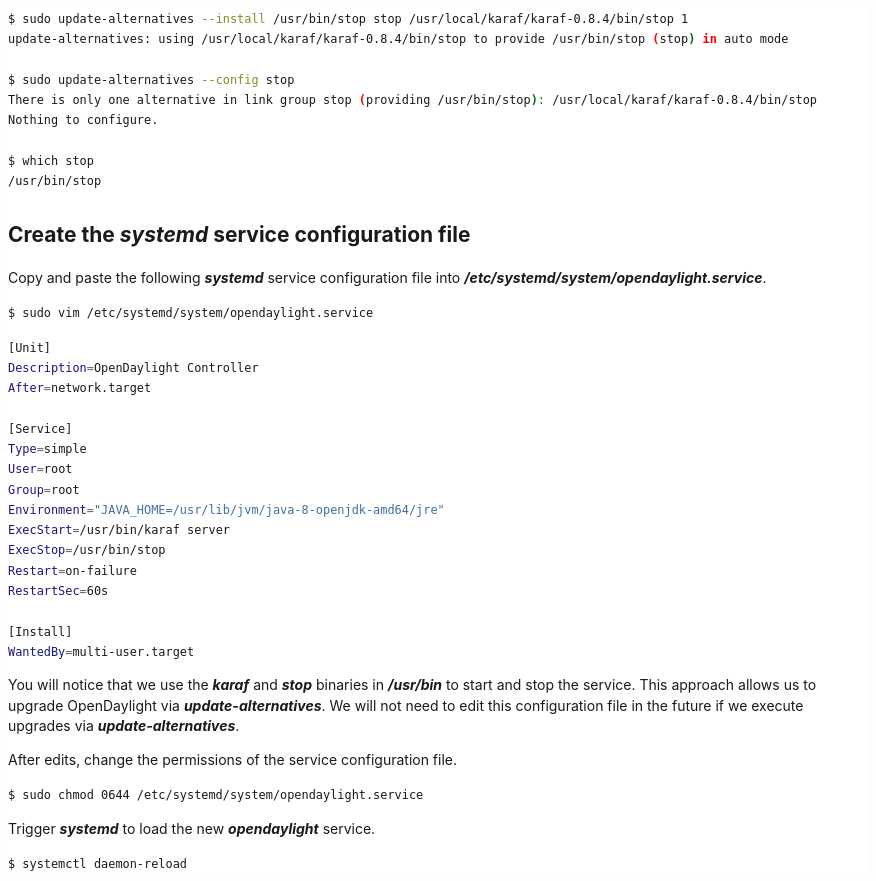 ```bash
$ sudo update-alternatives --install /usr/bin/stop stop /usr/local/karaf/karaf-0.8.4/bin/stop 1
update-alternatives: using /usr/local/karaf/karaf-0.8.4/bin/stop to provide /usr/bin/stop (stop) in auto mode

$ sudo update-alternatives --config stop
There is only one alternative in link group stop (providing /usr/bin/stop): /usr/local/karaf/karaf-0.8.4/bin/stop
Nothing to configure.

$ which stop
/usr/bin/stop
```

## Create the ***systemd*** service configuration file
Copy and paste the following ***systemd*** service configuration file into ***/etc/systemd/system/opendaylight.service***.

```bash
$ sudo vim /etc/systemd/system/opendaylight.service
```

```bash
[Unit]
Description=OpenDaylight Controller
After=network.target

[Service]
Type=simple
User=root
Group=root
Environment="JAVA_HOME=/usr/lib/jvm/java-8-openjdk-amd64/jre"
ExecStart=/usr/bin/karaf server
ExecStop=/usr/bin/stop
Restart=on-failure
RestartSec=60s

[Install]
WantedBy=multi-user.target
```

You will notice that we use the ***karaf*** and ***stop*** binaries in ***/usr/bin*** to start and stop the service.  This approach allows us to upgrade OpenDaylight via ***update-alternatives***.  We will not need to edit this configuration file in the future if we execute upgrades via ***update-alternatives***.

After edits, change the permissions of the service configuration file.

```bash
$ sudo chmod 0644 /etc/systemd/system/opendaylight.service
```

Trigger ***systemd*** to load the new ***opendaylight*** service.

```bash
$ systemctl daemon-reload
```
